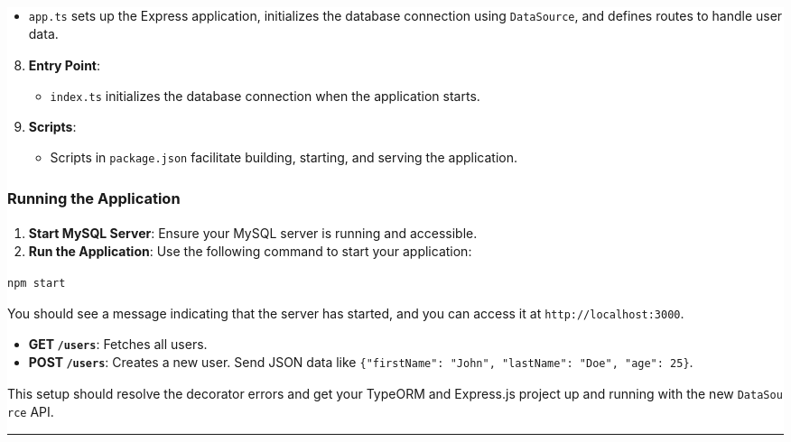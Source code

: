    - `app.ts` sets up the Express application, initializes the database connection using `DataSource`, and defines routes to handle user data.

8. **Entry Point**:

   - `index.ts` initializes the database connection when the application starts.

9. **Scripts**:
   - Scripts in `package.json` facilitate building, starting, and serving the application.

### Running the Application

1. **Start MySQL Server**: Ensure your MySQL server is running and accessible.
2. **Run the Application**: Use the following command to start your application:

```bash
npm start
```

You should see a message indicating that the server has started, and you can access it at `http://localhost:3000`.

- **GET `/users`**: Fetches all users.
- **POST `/users`**: Creates a new user. Send JSON data like `{"firstName": "John", "lastName": "Doe", "age": 25}`.

This setup should resolve the decorator errors and get your TypeORM and Express.js project up and running with the new `DataSource` API.

---
